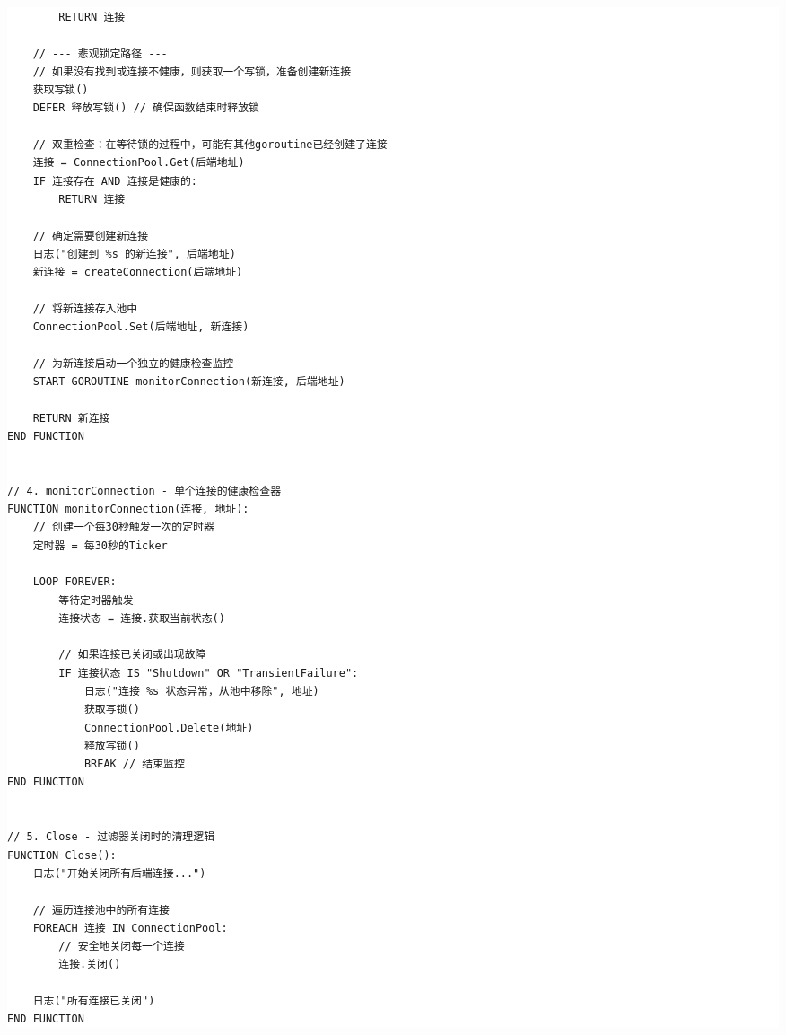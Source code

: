 ```pseudocode
        RETURN 连接

    // --- 悲观锁定路径 ---
    // 如果没有找到或连接不健康，则获取一个写锁，准备创建新连接
    获取写锁()
    DEFER 释放写锁() // 确保函数结束时释放锁

    // 双重检查：在等待锁的过程中，可能有其他goroutine已经创建了连接
    连接 = ConnectionPool.Get(后端地址)
    IF 连接存在 AND 连接是健康的:
        RETURN 连接

    // 确定需要创建新连接
    日志("创建到 %s 的新连接", 后端地址)
    新连接 = createConnection(后端地址)
    
    // 将新连接存入池中
    ConnectionPool.Set(后端地址, 新连接)

    // 为新连接启动一个独立的健康检查监控
    START GOROUTINE monitorConnection(新连接, 后端地址)

    RETURN 新连接
END FUNCTION


// 4. monitorConnection - 单个连接的健康检查器
FUNCTION monitorConnection(连接, 地址):
    // 创建一个每30秒触发一次的定时器
    定时器 = 每30秒的Ticker

    LOOP FOREVER:
        等待定时器触发
        连接状态 = 连接.获取当前状态()
        
        // 如果连接已关闭或出现故障
        IF 连接状态 IS "Shutdown" OR "TransientFailure":
            日志("连接 %s 状态异常，从池中移除", 地址)
            获取写锁()
            ConnectionPool.Delete(地址)
            释放写锁()
            BREAK // 结束监控
END FUNCTION


// 5. Close - 过滤器关闭时的清理逻辑
FUNCTION Close():
    日志("开始关闭所有后端连接...")
    
    // 遍历连接池中的所有连接
    FOREACH 连接 IN ConnectionPool:
        // 安全地关闭每一个连接
        连接.关闭()

    日志("所有连接已关闭")
END FUNCTION
```
